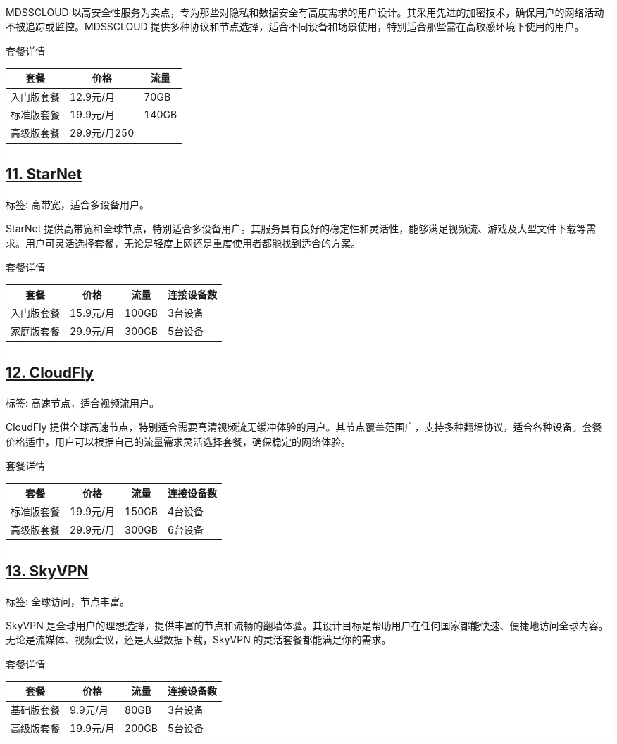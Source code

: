 MDSSCLOUD 以高安全性服务为卖点，专为那些对隐私和数据安全有高度需求的用户设计。其采用先进的加密技术，确保用户的网络活动不被追踪或监控。MDSSCLOUD 提供多种协议和节点选择，适合不同设备和场景使用，特别适合那些需在高敏感环境下使用的用户。

套餐详情

| 套餐 | 价格 | 流量 |
| --- | --- | --- |
| 入门版套餐 | 12.9元/月 | 70GB |
| 标准版套餐 | 19.9元/月 | 140GB |
| 高级版套餐 | 29.9元/月250 |

## [11\. StarNet](https://www.starnet.com/)

标签: 高带宽，适合多设备用户。

StarNet 提供高带宽和全球节点，特别适合多设备用户。其服务具有良好的稳定性和灵活性，能够满足视频流、游戏及大型文件下载等需求。用户可灵活选择套餐，无论是轻度上网还是重度使用者都能找到适合的方案。

套餐详情

| 套餐 | 价格 | 流量 | 连接设备数 |
| --- | --- | --- | --- |
| 入门版套餐 | 15.9元/月 | 100GB | 3台设备 |
| 家庭版套餐 | 29.9元/月 | 300GB | 5台设备 |

## [12\. CloudFly](https://www.cloudfly.com/)

标签: 高速节点，适合视频流用户。

CloudFly 提供全球高速节点，特别适合需要高清视频流无缓冲体验的用户。其节点覆盖范围广，支持多种翻墙协议，适合各种设备。套餐价格适中，用户可以根据自己的流量需求灵活选择套餐，确保稳定的网络体验。

套餐详情

| 套餐 | 价格 | 流量 | 连接设备数 |
| --- | --- | --- | --- |
| 标准版套餐 | 19.9元/月 | 150GB | 4台设备 |
| 高级版套餐 | 29.9元/月 | 300GB | 6台设备 |

## [13\. SkyVPN](https://www.skyvpn.com/)

标签: 全球访问，节点丰富。

SkyVPN 是全球用户的理想选择，提供丰富的节点和流畅的翻墙体验。其设计目标是帮助用户在任何国家都能快速、便捷地访问全球内容。无论是流媒体、视频会议，还是大型数据下载，SkyVPN 的灵活套餐都能满足你的需求。

套餐详情

| 套餐 | 价格 | 流量 | 连接设备数 |
| --- | --- | --- | --- |
| 基础版套餐 | 9.9元/月 | 80GB | 3台设备 |
| 高级版套餐 | 19.9元/月 | 200GB | 5台设备 |

